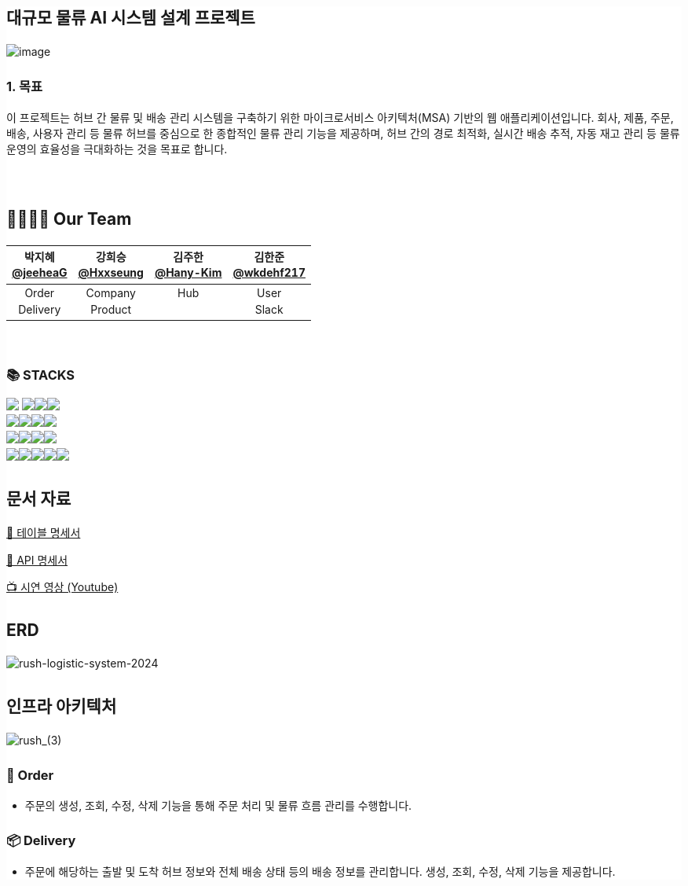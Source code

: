 ## 대규모 물류 AI 시스템 설계 프로젝트
![image](https://github.com/user-attachments/assets/fdfe1353-be66-4fd1-9d18-1cf4296fbfd7)

### 1. 목표
이 프로젝트는 허브 간 물류 및 배송 관리 시스템을 구축하기 위한 마이크로서비스 아키텍처(MSA) 기반의 웹 애플리케이션입니다.
회사, 제품, 주문, 배송, 사용자 관리 등 물류 허브를 중심으로 한 종합적인 물류 관리 기능을 제공하며,
허브 간의 경로 최적화, 실시간 배송 추적, 자동 재고 관리 등 물류 운영의 효율성을 극대화하는 것을 목표로 합니다.

<br>

## 👨‍👩‍👧‍👦 Our Team

| 박지혜<br>[@jeeheaG](https://github.com/jeeheaG) | 강희승<br>[@Hxxseung](https://github.com/Hxxseung) | 김주한<br>[@Hany-Kim](https://github.com/Hany-Kim) | 김한준<br>[@wkdehf217](https://github.com/wkdehf217) |
|:---------------------------------------------:|:-----------------------------------------------:|:-----------------------------------------------:|:-----------------------------------------------:|
|               Order<br>Delivery               |               Company<br>Product                |                     Hub<br>                     |                  User<br>Slack                  |

<br>

### 📚 STACKS
<img src="https://img.shields.io/badge/Intellij IDEA-000000?style=flat&logo=Intellij IDEA&logoColor=white"/> <img src="https://img.shields.io/badge/postman-FF6C37?style=flat&logo=postman&logoColor=white"/><img src="https://img.shields.io/badge/notion-000000?style=flat&logo=notion&logoColor=white"/><img src="https://img.shields.io/badge/slack-4A154B?style=flat&logo=slack&logoColor=white"/><br>
<img src="https://img.shields.io/badge/MSA -535D6C?style=flat&logo=awesomewm&logoColor=white"/><img src="https://img.shields.io/badge/swagger -85EA2D?style=flat&logo=swagger&logoColor=white"/><img src="https://img.shields.io/badge/Zipkin -FE5F50?style=flat&logo=Zipkin&logoColor=white"/><img src="https://img.shields.io/badge/Docker -2496ED?style=flat&logo=docker&logoColor=white"/><br>
<img src="https://img.shields.io/badge/Java 17 -C70D2C?style=flat&logo=java&logoColor=white"/><img src="https://img.shields.io/badge/springboot 3.4-6DB33F?style=flat&logo=springboot&logoColor=white"/><img src="https://img.shields.io/badge/springsecurity (Auth,JWT)-6DB33F?style=flat&logo=springsecurity&logoColor=white"/><img src="https://img.shields.io/badge/QueryDSL-5395FD?style=flat&logo=QueryDSL&logoColor=white"/><br>
<img src="https://img.shields.io/badge/postgresql -4169E1?style=flat&logo=postgresql&logoColor=white"/><img src="https://img.shields.io/badge/redis -FF4438?style=flat&logo=redis&logoColor=white"/><img src="https://img.shields.io/badge/GoogleGemini -8E75B2?style=flat&logo=googlegemini&logoColor=white"/><img src="https://img.shields.io/badge/Naver Direction5 -03C75A?style=flat&logo=naver&logoColor=white"/><img src="https://img.shields.io/badge/Naver Geocoding -03C75A?style=flat&logo=naver&logoColor=white"/>

## 문서 자료
[📘 테이블 명세서](https://docs.google.com/spreadsheets/d/1xiXvHmo2wijXeWZmYdi3OQq0XHNwmVog8oWbCUE3zuE/edit?gid=2112576932#gid=2112576932)<br>

[📙 API 명세서](https://functional-iron-b15.notion.site/API-15e5724d1eee80d9a313ccb8c9f88bfe?pvs=4)

[📺 시연 영상 (Youtube)](https://youtu.be/VwLhALtTsYA?si=80umj_Rzz0c6PpgL)


## ERD
![rush-logistic-system-2024](https://github.com/user-attachments/assets/37c36d73-cb23-49e8-bf84-ad1a3148ad96)
<br>

## 인프라 아키텍처
![rush_(3)](https://github.com/user-attachments/assets/4b9d9c3b-efd8-4e0f-9bad-31f4b2313161)

### 📃 Order
- 주문의 생성, 조회, 수정, 삭제 기능을 통해 주문 처리 및 물류 흐름 관리를 수행합니다.

### 📦 Delivery
- 주문에 해당하는 출발 및 도착 허브 정보와 전체 배송 상태 등의 배송 정보를 관리합니다. 생성, 조회, 수정, 삭제 기능을 제공합니다.
